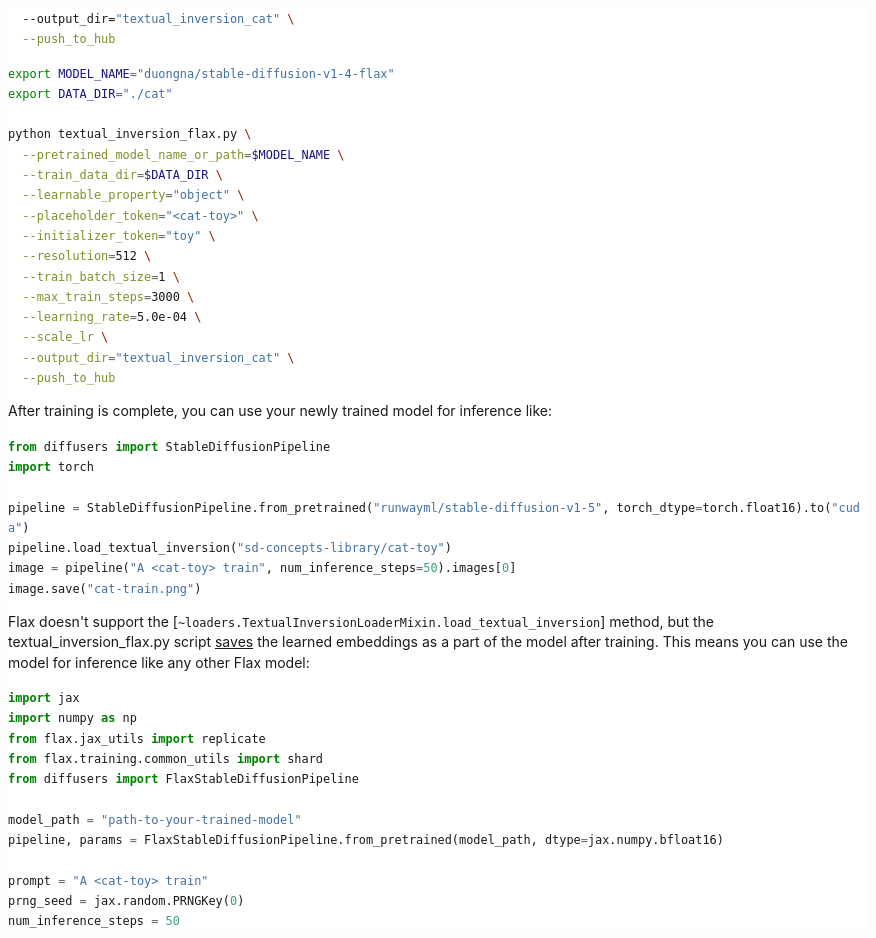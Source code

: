 ```bash
  --output_dir="textual_inversion_cat" \
  --push_to_hub
```

</hfoption>
<hfoption id="Flax">

```bash
export MODEL_NAME="duongna/stable-diffusion-v1-4-flax"
export DATA_DIR="./cat"

python textual_inversion_flax.py \
  --pretrained_model_name_or_path=$MODEL_NAME \
  --train_data_dir=$DATA_DIR \
  --learnable_property="object" \
  --placeholder_token="<cat-toy>" \
  --initializer_token="toy" \
  --resolution=512 \
  --train_batch_size=1 \
  --max_train_steps=3000 \
  --learning_rate=5.0e-04 \
  --scale_lr \
  --output_dir="textual_inversion_cat" \
  --push_to_hub
```

</hfoption>
</hfoptions>

After training is complete, you can use your newly trained model for inference like:

<hfoptions id="training-inference">
<hfoption id="PyTorch">

```py
from diffusers import StableDiffusionPipeline
import torch

pipeline = StableDiffusionPipeline.from_pretrained("runwayml/stable-diffusion-v1-5", torch_dtype=torch.float16).to("cuda")
pipeline.load_textual_inversion("sd-concepts-library/cat-toy")
image = pipeline("A <cat-toy> train", num_inference_steps=50).images[0]
image.save("cat-train.png")
```

</hfoption>
<hfoption id="Flax">

Flax doesn't support the [`~loaders.TextualInversionLoaderMixin.load_textual_inversion`] method, but the textual_inversion_flax.py script [saves](https://github.com/huggingface/diffusers/blob/c0f058265161178f2a88849e92b37ffdc81f1dcc/examples/textual_inversion/textual_inversion_flax.py#L636C2-L636C2) the learned embeddings as a part of the model after training. This means you can use the model for inference like any other Flax model:

```py
import jax
import numpy as np
from flax.jax_utils import replicate
from flax.training.common_utils import shard
from diffusers import FlaxStableDiffusionPipeline

model_path = "path-to-your-trained-model"
pipeline, params = FlaxStableDiffusionPipeline.from_pretrained(model_path, dtype=jax.numpy.bfloat16)

prompt = "A <cat-toy> train"
prng_seed = jax.random.PRNGKey(0)
num_inference_steps = 50
```
